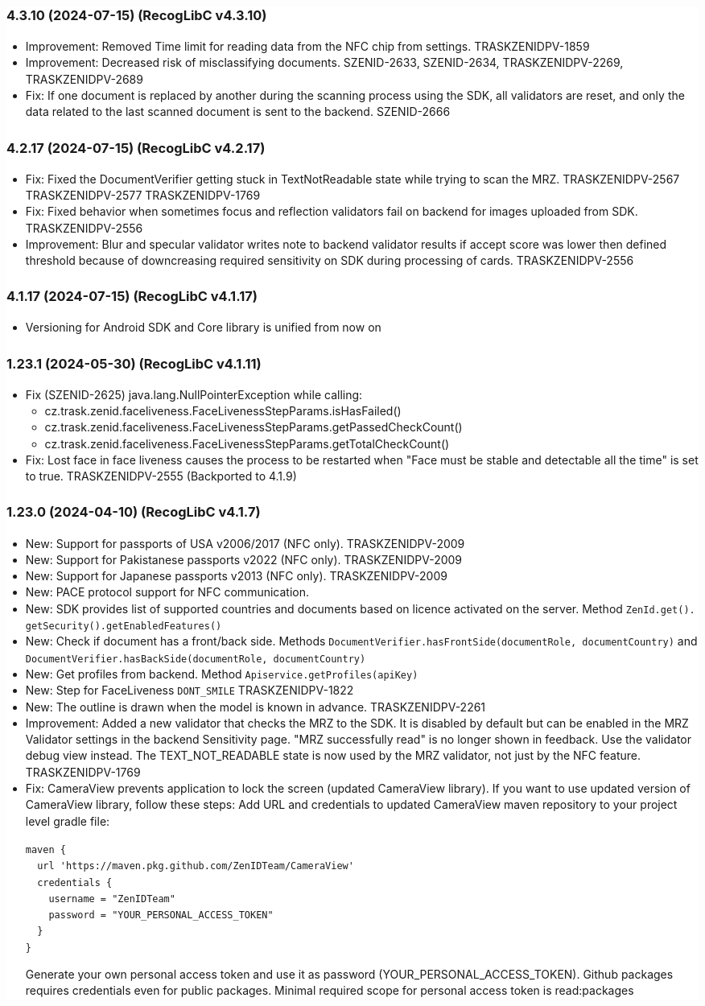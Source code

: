 ### 4.3.10 (2024-07-15) (RecogLibC v4.3.10)
- Improvement: Removed Time limit for reading data from the NFC chip from settings. TRASKZENIDPV-1859
- Improvement: Decreased risk of misclassifying documents. SZENID-2633, SZENID-2634, TRASKZENIDPV-2269, TRASKZENIDPV-2689
- Fix: If one document is replaced by another during the scanning process using the SDK, all validators are reset, and only the data related to the last scanned document is sent to the backend. SZENID-2666

### 4.2.17 (2024-07-15) (RecogLibC v4.2.17)
- Fix: Fixed the DocumentVerifier getting stuck in TextNotReadable state while trying to scan the MRZ. TRASKZENIDPV-2567 TRASKZENIDPV-2577 TRASKZENIDPV-1769
- Fix: Fixed behavior when sometimes focus and reflection validators fail on backend for images uploaded from SDK. TRASKZENIDPV-2556
- Improvement: Blur and specular validator writes note to backend validator results if accept score was lower then defined threshold because of downcreasing required sensitivity on SDK during processing of cards. TRASKZENIDPV-2556

### 4.1.17 (2024-07-15) (RecogLibC v4.1.17)
- Versioning for Android SDK and Core library is unified from now on

### 1.23.1 (2024-05-30) (RecogLibC v4.1.11)
- Fix (SZENID-2625) java.lang.NullPointerException while calling:
  - cz.trask.zenid.faceliveness.FaceLivenessStepParams.isHasFailed()
  - cz.trask.zenid.faceliveness.FaceLivenessStepParams.getPassedCheckCount()
  - cz.trask.zenid.faceliveness.FaceLivenessStepParams.getTotalCheckCount()
- Fix: Lost face in face liveness causes the process to be restarted when "Face must be stable and detectable all the time" is set to true. TRASKZENIDPV-2555 (Backported to 4.1.9)

### 1.23.0 (2024-04-10) (RecogLibC v4.1.7)
- New: Support for passports of USA v2006/2017 (NFC only). TRASKZENIDPV-2009
- New: Support for Pakistanese passports v2022 (NFC only). TRASKZENIDPV-2009
- New: Support for Japanese passports v2013 (NFC only). TRASKZENIDPV-2009
- New: PACE protocol support for NFC communication.
- New: SDK provides list of supported countries and documents based on licence activated on the server. Method `ZenId.get().getSecurity().getEnabledFeatures()`
- New: Check if document has a front/back side. Methods `DocumentVerifier.hasFrontSide(documentRole, documentCountry)` and `DocumentVerifier.hasBackSide(documentRole, documentCountry)`
- New: Get profiles from backend. Method `Apiservice.getProfiles(apiKey)`
- New: Step for FaceLiveness `DONT_SMILE` TRASKZENIDPV-1822
- New: The outline is drawn when the model is known in advance. TRASKZENIDPV-2261
- Improvement: Added a new validator that checks the MRZ to the SDK. It is disabled by default but can be enabled in the MRZ Validator settings in the backend Sensitivity page. "MRZ successfully read" is no longer shown in feedback. Use the validator debug view instead. The TEXT_NOT_READABLE state is now used by the MRZ validator, not just by the NFC feature. TRASKZENIDPV-1769
- Fix: CameraView prevents application to lock the screen (updated CameraView library). 
  If you want to use updated version of CameraView library, follow these steps:
  Add URL and credentials to updated CameraView maven repository to your project level gradle file:
  ```
  maven {
    url 'https://maven.pkg.github.com/ZenIDTeam/CameraView'
    credentials {
      username = "ZenIDTeam"
      password = "YOUR_PERSONAL_ACCESS_TOKEN"
    }
  }
  ```
  Generate your own personal access token and use it as password (YOUR_PERSONAL_ACCESS_TOKEN). Github packages requires credentials even for public packages. Minimal required scope for personal access token is read:packages